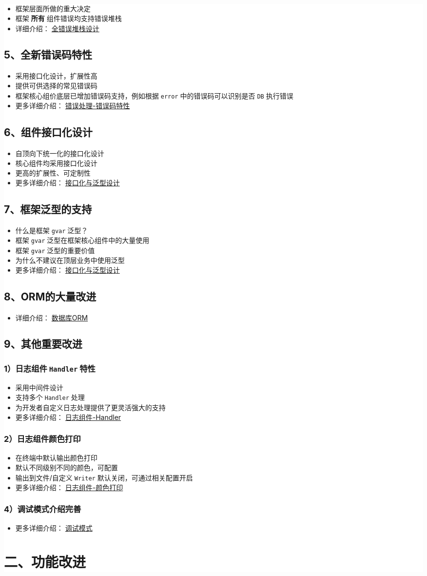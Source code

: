 - 框架层面所做的重大决定
- 框架 **所有** 组件错误均支持错误堆栈
- 详细介绍： [全错误堆栈设计](/docs/框架设计/全错误堆栈设计)

## 5、全新错误码特性

- 采用接口化设计，扩展性高
- 提供可供选择的常见错误码
- 框架核心组价底层已增加错误码支持，例如根据 `error` 中的错误码可以识别是否 `DB` 执行错误
- 更多详细介绍： [错误处理-错误码特性](https://goframe.org/docs/核心组件/错误处理/错误处理-错误码特性/错误处理-错误码特性)

## 6、组件接口化设计

- 自顶向下统一化的接口化设计
- 核心组件均采用接口化设计
- 更高的扩展性、可定制性
- 更多详细介绍： [接口化与泛型设计](/docs/框架设计/接口化与泛型设计)

## 7、框架泛型的支持

- 什么是框架 `gvar` 泛型？
- 框架 `gvar` 泛型在框架核心组件中的大量使用
- 框架 `gvar` 泛型的重要价值
- 为什么不建议在顶层业务中使用泛型
- 更多详细介绍： [接口化与泛型设计](/docs/框架设计/接口化与泛型设计)

## 8、ORM的大量改进

- 详细介绍： [数据库ORM](/docs/核心组件/数据库ORM/数据库ORM)

## 9、其他重要改进

### 1）日志组件 `Handler` 特性

- 采用中间件设计
- 支持多个 `Handler` 处理
- 为开发者自定义日志处理提供了更灵活强大的支持
- 更多详细介绍： [日志组件-Handler](/docs/核心组件/日志组件/日志组件-Handler)

### 2）日志组件颜色打印

- 在终端中默认输出颜色打印
- 默认不同级别不同的颜色，可配置
- 输出到文件/自定义 `Writer` 默认关闭，可通过相关配置开启
- 更多详细介绍： [日志组件-颜色打印](/docs/核心组件/日志组件/日志组件-颜色打印)

### 4）调试模式介绍完善

- 更多详细介绍： [调试模式](/docs/核心组件/调试模式)

# 二、功能改进

